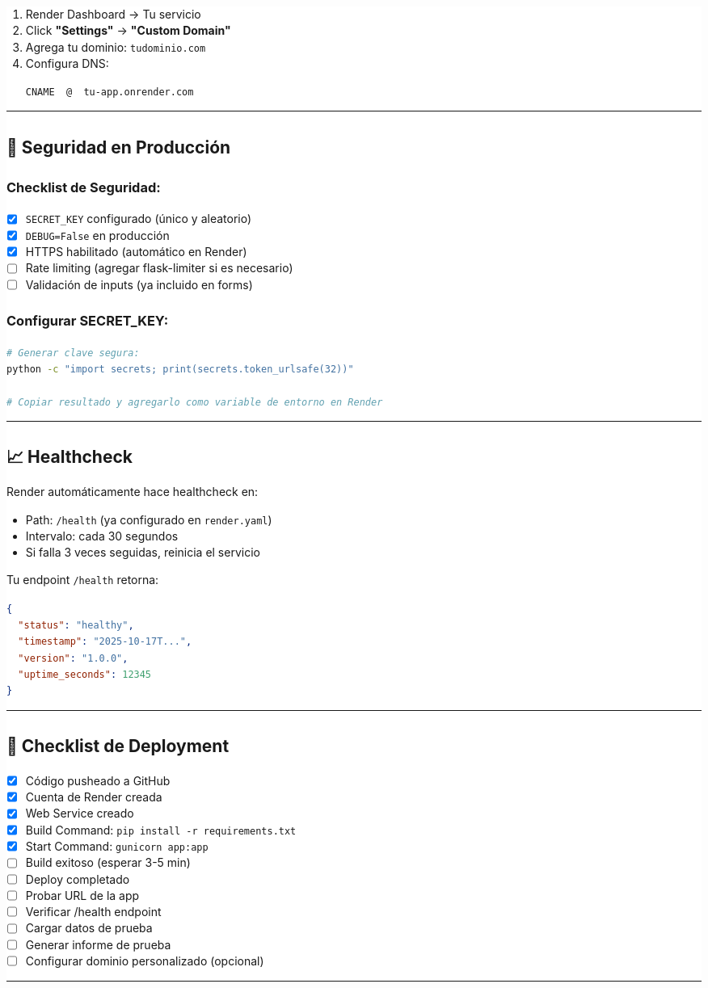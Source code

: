1. Render Dashboard → Tu servicio
2. Click **"Settings"** → **"Custom Domain"**
3. Agrega tu dominio: `tudominio.com`
4. Configura DNS:
   ```
   CNAME  @  tu-app.onrender.com
   ```

---

## 🔐 Seguridad en Producción

### Checklist de Seguridad:

- [x] `SECRET_KEY` configurado (único y aleatorio)
- [x] `DEBUG=False` en producción
- [x] HTTPS habilitado (automático en Render)
- [ ] Rate limiting (agregar flask-limiter si es necesario)
- [ ] Validación de inputs (ya incluido en forms)

### Configurar SECRET_KEY:

```bash
# Generar clave segura:
python -c "import secrets; print(secrets.token_urlsafe(32))"

# Copiar resultado y agregarlo como variable de entorno en Render
```

---

## 📈 Healthcheck

Render automáticamente hace healthcheck en:
- Path: `/health` (ya configurado en `render.yaml`)
- Intervalo: cada 30 segundos
- Si falla 3 veces seguidas, reinicia el servicio

Tu endpoint `/health` retorna:
```json
{
  "status": "healthy",
  "timestamp": "2025-10-17T...",
  "version": "1.0.0",
  "uptime_seconds": 12345
}
```

---

## 🎯 Checklist de Deployment

- [x] Código pusheado a GitHub
- [x] Cuenta de Render creada
- [x] Web Service creado
- [x] Build Command: `pip install -r requirements.txt`
- [x] Start Command: `gunicorn app:app`
- [ ] Build exitoso (esperar 3-5 min)
- [ ] Deploy completado
- [ ] Probar URL de la app
- [ ] Verificar /health endpoint
- [ ] Cargar datos de prueba
- [ ] Generar informe de prueba
- [ ] Configurar dominio personalizado (opcional)

---
